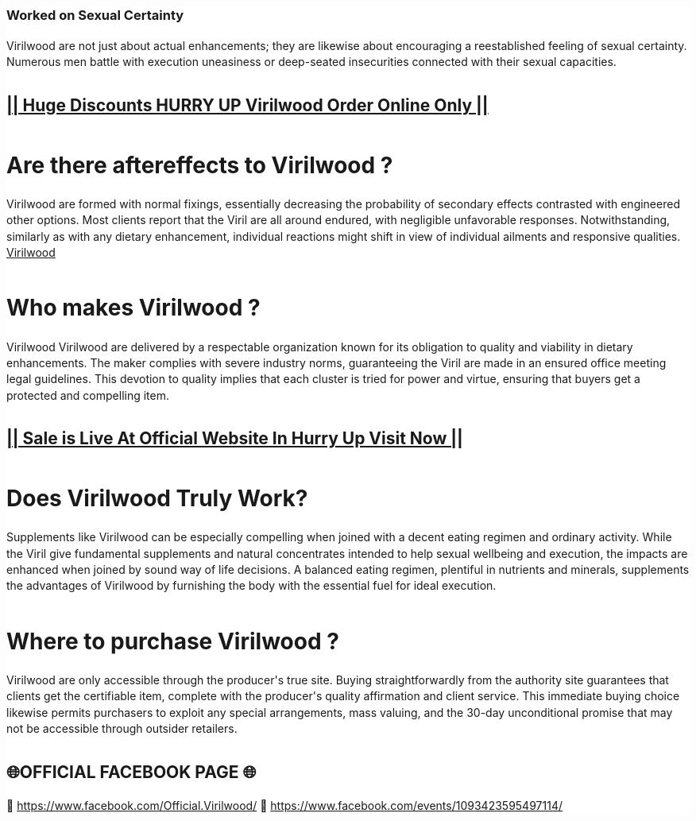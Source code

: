 ### Worked on Sexual Certainty
Virilwood  are not just about actual enhancements; they are likewise about encouraging a reestablished feeling of sexual certainty. Numerous men battle with execution uneasiness or deep-seated insecurities connected with their sexual capacities.

## [|| Huge Discounts HURRY UP Virilwood Order Online Only ||](https://supplementcarts.com/virilwood-official)

# Are there aftereffects to Virilwood ?

Virilwood  are formed with normal fixings, essentially decreasing the probability of secondary effects contrasted with engineered other options. Most clients report that the Viril are all around endured, with negligible unfavorable responses. Notwithstanding, similarly as with any dietary enhancement, individual reactions might shift in view of individual ailments and responsive qualities. [Virilwood](https://www.facebook.com/Official.Virilwood/)  

# Who makes Virilwood ?

Virilwood  Virilwood are delivered by a respectable organization known for its obligation to quality and viability in dietary enhancements. The maker complies with severe industry norms, guaranteeing the Viril are made in an ensured office meeting legal guidelines. This devotion to quality implies that each cluster is tried for power and virtue, ensuring that buyers get a protected and compelling item.

## [|| Sale is Live At Official Website In Hurry Up Visit Now ||](https://supplementcarts.com/virilwood-official)

# Does Virilwood  Truly Work?

Supplements like Virilwood  can be especially compelling when joined with a decent eating regimen and ordinary activity. While the Viril give fundamental supplements and natural concentrates intended to help sexual wellbeing and execution, the impacts are enhanced when joined by sound way of life decisions. A balanced eating regimen, plentiful in nutrients and minerals, supplements the advantages of Virilwood  by furnishing the body with the essential fuel for ideal execution.

# Where to purchase Virilwood ?

Virilwood  are only accessible through the producer's true site. Buying straightforwardly from the authority site guarantees that clients get the certifiable item, complete with the producer's quality affirmation and client service. This immediate buying choice likewise permits purchasers to exploit any special arrangements, mass valuing, and the 30-day unconditional promise that may not be accessible through outsider retailers.

## 🌐OFFICIAL FACEBOOK PAGE 🌐

🔰 https://www.facebook.com/Official.Virilwood/
🔰 https://www.facebook.com/events/1093423595497114/
